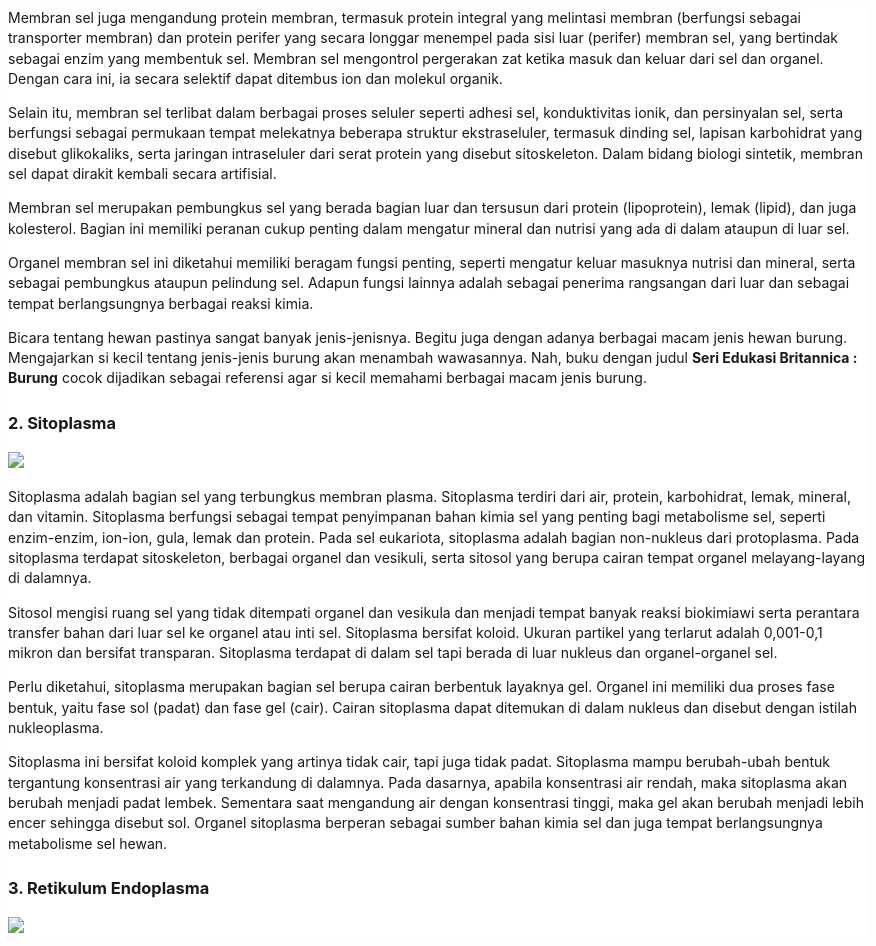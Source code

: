 Membran sel juga mengandung protein membran, termasuk protein integral yang melintasi membran (berfungsi sebagai transporter membran) dan protein perifer yang secara longgar menempel pada sisi luar (perifer) membran sel, yang bertindak sebagai enzim yang membentuk sel. Membran sel mengontrol pergerakan zat ketika masuk dan keluar dari sel dan organel. Dengan cara ini, ia secara selektif dapat ditembus ion dan molekul organik.

Selain itu, membran sel terlibat dalam berbagai proses seluler seperti adhesi sel, konduktivitas ionik, dan persinyalan sel, serta berfungsi sebagai permukaan tempat melekatnya beberapa struktur ekstraseluler, termasuk dinding sel, lapisan karbohidrat yang disebut glikokaliks, serta jaringan intraseluler dari serat protein yang disebut sitoskeleton. Dalam bidang biologi sintetik, membran sel dapat dirakit kembali secara artifisial.

Membran sel merupakan pembungkus sel yang berada bagian luar dan tersusun dari protein (lipoprotein), lemak (lipid), dan juga kolesterol. Bagian ini memiliki peranan cukup penting dalam mengatur mineral dan nutrisi yang ada di dalam ataupun di luar sel.

Organel membran sel ini diketahui memiliki beragam fungsi penting, seperti mengatur keluar masuknya nutrisi dan mineral, serta sebagai pembungkus ataupun pelindung sel. Adapun fungsi lainnya adalah sebagai penerima rangsangan dari luar dan sebagai tempat berlangsungnya berbagai reaksi kimia.

Bicara tentang hewan pastinya sangat banyak jenis-jenisnya. Begitu juga dengan adanya berbagai macam jenis hewan burung. Mengajarkan si kecil tentang jenis-jenis burung akan menambah wawasannya. Nah, buku dengan judul **Seri Edukasi Britannica : Burung** cocok dijadikan sebagai referensi agar si kecil memahami berbagai macam jenis burung.
### 2. Sitoplasma
![](https://cdn.medcom.id/dynamic/content/2024/02/02/1654143/r3Oo0Vy9DL.jpg?w=480)

Sitoplasma adalah bagian sel yang terbungkus membran plasma. Sitoplasma terdiri dari air, protein, karbohidrat, lemak, mineral, dan vitamin. Sitoplasma berfungsi sebagai tempat penyimpanan bahan kimia sel yang penting bagi metabolisme sel, seperti enzim-enzim, ion-ion, gula, lemak dan protein. Pada sel eukariota, sitoplasma adalah bagian non-nukleus dari protoplasma. Pada sitoplasma terdapat sitoskeleton, berbagai organel dan vesikuli, serta sitosol yang berupa cairan tempat organel melayang-layang di dalamnya.

Sitosol mengisi ruang sel yang tidak ditempati organel dan vesikula dan menjadi tempat banyak reaksi biokimiawi serta perantara transfer bahan dari luar sel ke organel atau inti sel. Sitoplasma bersifat koloid. Ukuran partikel yang terlarut adalah 0,001-0,1 mikron dan bersifat transparan. Sitoplasma terdapat di dalam sel tapi berada di luar nukleus dan organel-organel sel.

Perlu diketahui, sitoplasma merupakan bagian sel berupa cairan berbentuk layaknya gel. Organel ini memiliki dua proses fase bentuk, yaitu fase sol (padat) dan fase gel (cair). Cairan sitoplasma dapat ditemukan di dalam nukleus dan disebut dengan istilah nukleoplasma.

Sitoplasma ini bersifat koloid komplek yang artinya tidak cair, tapi juga tidak padat. Sitoplasma mampu berubah-ubah bentuk tergantung konsentrasi air yang terkandung di dalamnya. Pada dasarnya, apabila konsentrasi air rendah, maka sitoplasma akan berubah menjadi padat lembek. Sementara saat mengandung air dengan konsentrasi tinggi, maka gel akan berubah menjadi lebih encer sehingga disebut sol. Organel sitoplasma berperan sebagai sumber bahan kimia sel dan juga tempat berlangsungnya metabolisme sel hewan.
### 3. Retikulum Endoplasma
![](https://upload.wikimedia.org/wikipedia/commons/thumb/4/46/Endomembrane_system_diagram_id.svg/1280px-Endomembrane_system_diagram_id.svg.png)
